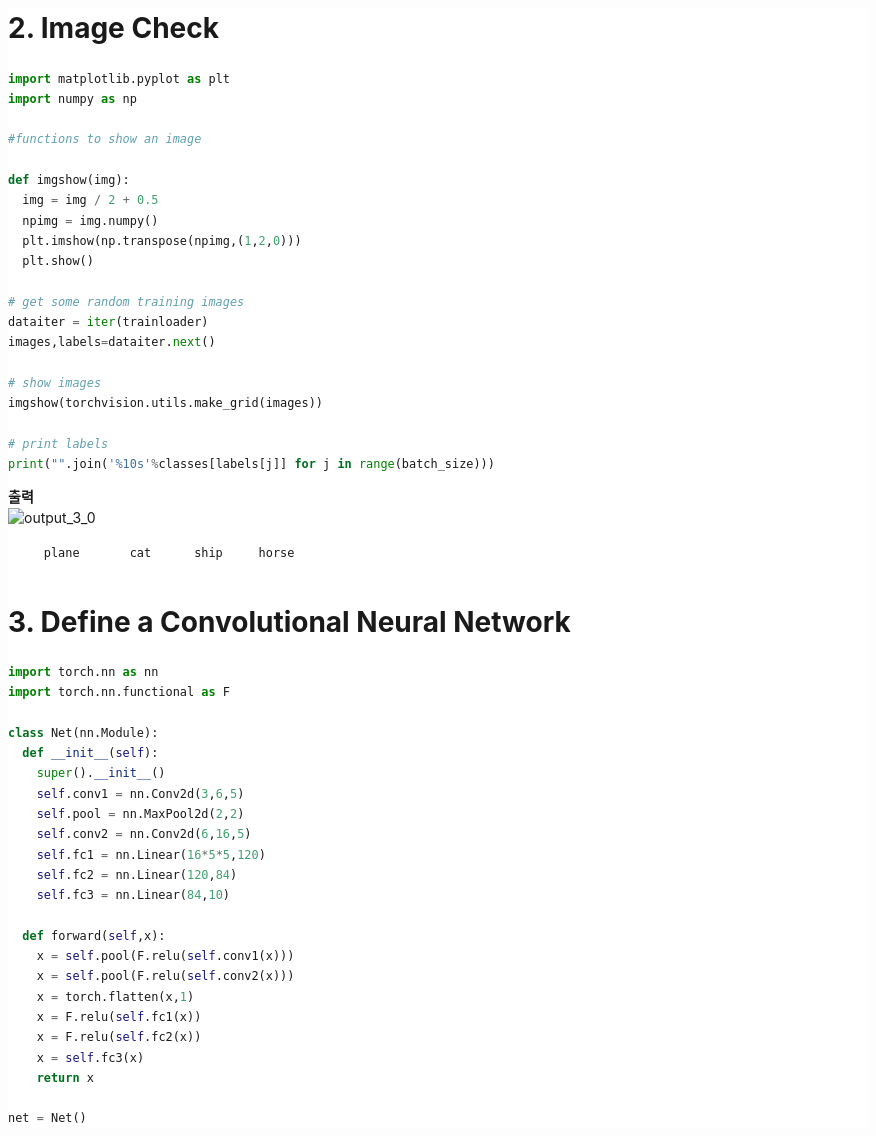 
# 2. Image Check


```python
import matplotlib.pyplot as plt
import numpy as np

#functions to show an image

def imgshow(img):
  img = img / 2 + 0.5 
  npimg = img.numpy()
  plt.imshow(np.transpose(npimg,(1,2,0)))
  plt.show()

# get some random training images
dataiter = iter(trainloader)
images,labels=dataiter.next()

# show images
imgshow(torchvision.utils.make_grid(images))

# print labels
print("".join('%10s'%classes[labels[j]] for j in range(batch_size)))

```


**출력** <br>
![output_3_0](https://user-images.githubusercontent.com/107748183/204786300-622e3dc3-d71a-454c-8abc-32913223aa0b.png)



         plane       cat      ship     horse
    

# 3. Define a Convolutional Neural Network


```python
import torch.nn as nn
import torch.nn.functional as F

class Net(nn.Module):
  def __init__(self):
    super().__init__()
    self.conv1 = nn.Conv2d(3,6,5)
    self.pool = nn.MaxPool2d(2,2)
    self.conv2 = nn.Conv2d(6,16,5)
    self.fc1 = nn.Linear(16*5*5,120)
    self.fc2 = nn.Linear(120,84)
    self.fc3 = nn.Linear(84,10)

  def forward(self,x):
    x = self.pool(F.relu(self.conv1(x)))
    x = self.pool(F.relu(self.conv2(x)))
    x = torch.flatten(x,1)
    x = F.relu(self.fc1(x))
    x = F.relu(self.fc2(x))
    x = self.fc3(x)
    return x
  
net = Net()
```
